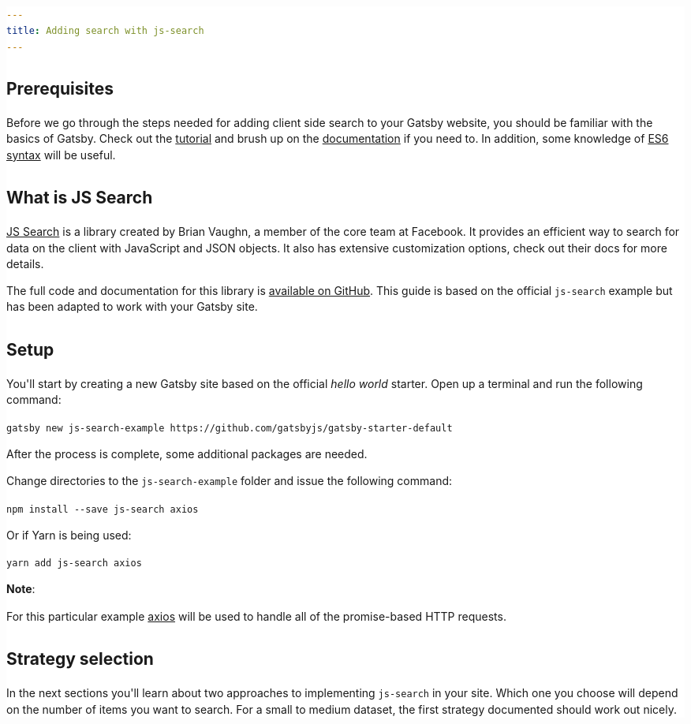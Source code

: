 ```yaml
---
title: Adding search with js-search
---
```


## Prerequisites

Before we go through the steps needed for adding client side search to your Gatsby website, you should be familiar with the basics of Gatsby. Check out the [tutorial](/tutorial/) and brush up on the [documentation](/docs/) if you need to. In addition, some knowledge of [ES6 syntax](https://medium.freecodecamp.org/write-less-do-more-with-javascript-es6-5fd4a8e50ee2) will be useful.

## What is JS Search

[JS Search](https://github.com/bvaughn/js-search) is a library created by Brian Vaughn, a member of the core team at Facebook. It provides an efficient way to search for data on the client with JavaScript and JSON objects. It also has extensive customization options, check out their docs for more details.

The full code and documentation for this library is [available on GitHub](https://github.com/bvaughn/js-search). This guide is based on the official `js-search` example but has been adapted to work with your Gatsby site.

## Setup

You'll start by creating a new Gatsby site based on the official _hello world_ starter. Open up a terminal and run the following command:

```shell
gatsby new js-search-example https://github.com/gatsbyjs/gatsby-starter-default
```

After the process is complete, some additional packages are needed.

Change directories to the `js-search-example` folder and issue the following command:

```shell
npm install --save js-search axios
```

Or if Yarn is being used:

```shell
yarn add js-search axios
```

**Note**:

For this particular example [axios](https://github.com/axios/axios) will be used to handle all of the promise-based HTTP requests.

## Strategy selection

In the next sections you'll learn about two approaches to implementing `js-search` in your site. Which one you choose will depend on the number of items you want to search. For a small to medium dataset, the first strategy documented should work out nicely.

